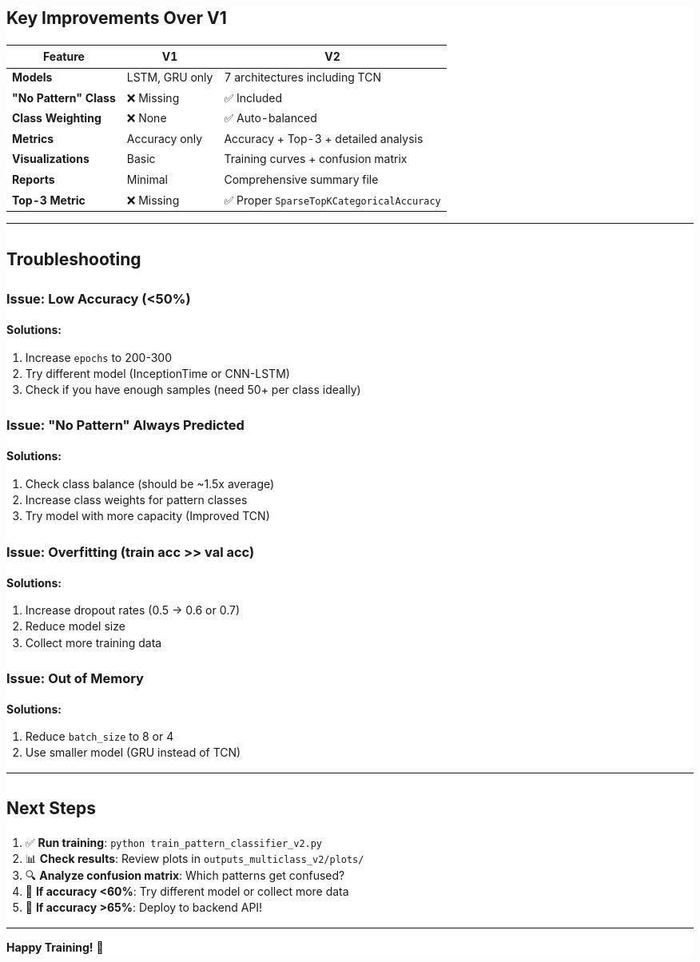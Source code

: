 ## Key Improvements Over V1

| Feature | V1 | V2 |
|---------|----|----|
| **Models** | LSTM, GRU only | 7 architectures including TCN |
| **"No Pattern" Class** | ❌ Missing | ✅ Included |
| **Class Weighting** | ❌ None | ✅ Auto-balanced |
| **Metrics** | Accuracy only | Accuracy + Top-3 + detailed analysis |
| **Visualizations** | Basic | Training curves + confusion matrix |
| **Reports** | Minimal | Comprehensive summary file |
| **Top-3 Metric** | ❌ Missing | ✅ Proper `SparseTopKCategoricalAccuracy` |

---

## Troubleshooting

### Issue: Low Accuracy (<50%)
**Solutions:**
1. Increase `epochs` to 200-300
2. Try different model (InceptionTime or CNN-LSTM)
3. Check if you have enough samples (need 50+ per class ideally)

### Issue: "No Pattern" Always Predicted
**Solutions:**
1. Check class balance (should be ~1.5x average)
2. Increase class weights for pattern classes
3. Try model with more capacity (Improved TCN)

### Issue: Overfitting (train acc >> val acc)
**Solutions:**
1. Increase dropout rates (0.5 → 0.6 or 0.7)
2. Reduce model size
3. Collect more training data

### Issue: Out of Memory
**Solutions:**
1. Reduce `batch_size` to 8 or 4
2. Use smaller model (GRU instead of TCN)

---

## Next Steps

1. ✅ **Run training**: `python train_pattern_classifier_v2.py`
2. 📊 **Check results**: Review plots in `outputs_multiclass_v2/plots/`
3. 🔍 **Analyze confusion matrix**: Which patterns get confused?
4. 🎯 **If accuracy <60%**: Try different model or collect more data
5. 🚀 **If accuracy >65%**: Deploy to backend API!

---

**Happy Training!** 🎯
